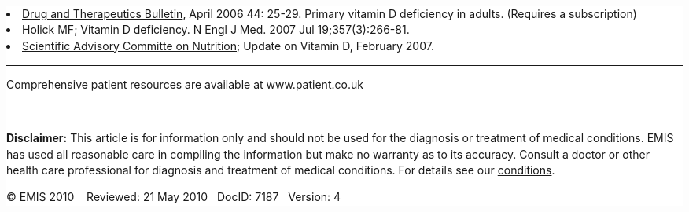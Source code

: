 <li><a rel="nofollow" href="http://dtb.highwire.org/cgi/content/full/44/4/25?maxtoshow=&HITS=10&hits=10&RESULTFORMAT=&fulltext=vitamin+d+deficiency&searchid=1&FIRSTINDEX=0&resourcetype=HWCIT">Drug and Therapeutics Bulletin</a>, April 2006 44:  25-29. Primary vitamin D deficiency in adults. (Requires a subscription)</li>

<li><a rel="nofollow" href="http://www.ncbi.nlm.nih.gov/entrez/query.fcgi?cmd=Retrieve&db=PubMed&dopt=Abstract&list_uids=17634462">Holick MF</a>; Vitamin D deficiency. N Engl J Med. 2007  Jul 19;357(3):266-81.</li>

<li><a rel="nofollow" href="http://www.sacn.gov.uk/pdfs/sacn_07_04.pdf">Scientific  Advisory Committe on Nutrition</a>; Update on Vitamin D, February 2007.</li>

</ul>

</div>



<div class="p2">

<div class="pilsfooter">

<div class="patient"><hr />

Comprehensive patient resources are available at <a rel="nofollow" href="http://www.patient.co.uk/">www.patient.co.uk</a></div>

<br />

<b>Disclaimer:</b> This article is for information only and should not  be used for the diagnosis or treatment of medical conditions. EMIS has  used all reasonable care in compiling the information but make no  warranty as to its accuracy. Consult a doctor or other health care  professional for diagnosis and treatment of medical conditions. For  details see our <a href="http://www.patient.co.uk/disclaimer.asp">conditions</a>.<br />

© EMIS 2010 &#160;&#160;&#160;Reviewed: 21 May 2010&#160;&#160;&#160;DocID: 7187&#160;&#160;&#160;Version: 4</div>

</div>